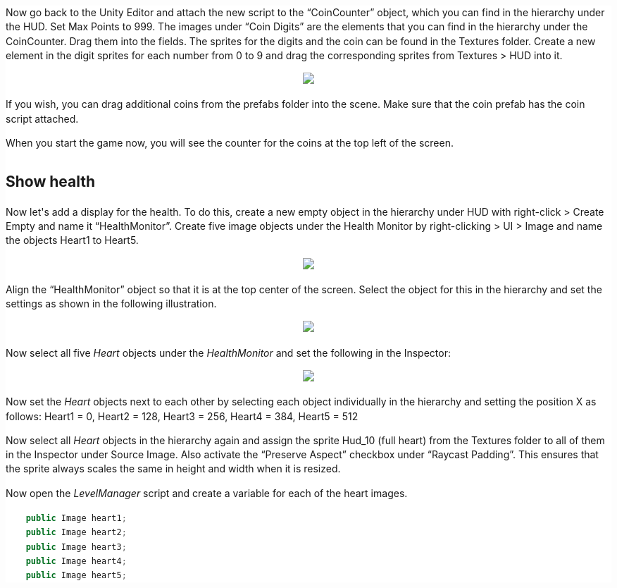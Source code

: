 Now go back to the Unity Editor and attach the new script to the “CoinCounter” object, which you can find in the hierarchy under the HUD. Set Max Points to 999. The images under “Coin Digits” are the elements that you can find in the hierarchy under the CoinCounter. Drag them into the fields. The sprites for the digits and the coin can be found in the Textures folder. Create a new element in the digit sprites for each number from 0 to 9 and drag the corresponding sprites from Textures > HUD into it.

<p align="center">
<img src="https://user-images.githubusercontent.com/75975986/126153841-c308a639-f9d1-4b29-a4ca-8ccbd0dd2a53.png" width="400">
</p>

If you wish, you can drag additional coins from the prefabs folder into the scene. Make sure that the coin prefab has the coin script attached. 

When you start the game now, you will see the counter for the coins at the top left of the screen.

## Show health
Now let's add a display for the health. To do this, create a new empty object in the hierarchy under HUD with right-click > Create Empty and name it “HealthMonitor”. Create five image objects under the Health Monitor by right-clicking > UI > Image and name the objects Heart1 to Heart5.

<p align="center">
<img src="https://user-images.githubusercontent.com/75975986/126155330-eb5af344-f571-4c28-9837-9d64801a64cd.png" width="400">
</p>

Align the “HealthMonitor” object so that it is at the top center of the screen. Select the object for this in the hierarchy and set the settings as shown in the following illustration.

<p align="center">
<img src="https://user-images.githubusercontent.com/75975986/126155735-343ae462-9fe5-4820-aaf0-fe72556e09f1.png" width="400">
</p>

Now select all five *Heart* objects under the *HealthMonitor* and set the following in the Inspector:

<p align="center">
<img src="https://user-images.githubusercontent.com/75975986/126156121-c68bfd92-30d0-48be-858b-7a7bc20335c3.png" width="400">
</p>

Now set the *Heart* objects next to each other by selecting each object individually in the hierarchy and setting the position X as follows: Heart1 = 0, Heart2 = 128, Heart3 = 256, Heart4 = 384, Heart5 = 512

Now select all *Heart* objects in the hierarchy again and assign the sprite Hud_10 (full heart) from the Textures folder to all of them in the Inspector under Source Image. Also activate the “Preserve Aspect” checkbox under “Raycast Padding”. This ensures that the sprite always scales the same in height and width when it is resized.

Now open the *LevelManager* script and create a variable for each of the heart images. 

```csharp
    public Image heart1;
    public Image heart2;
    public Image heart3;
    public Image heart4;
    public Image heart5;
```
